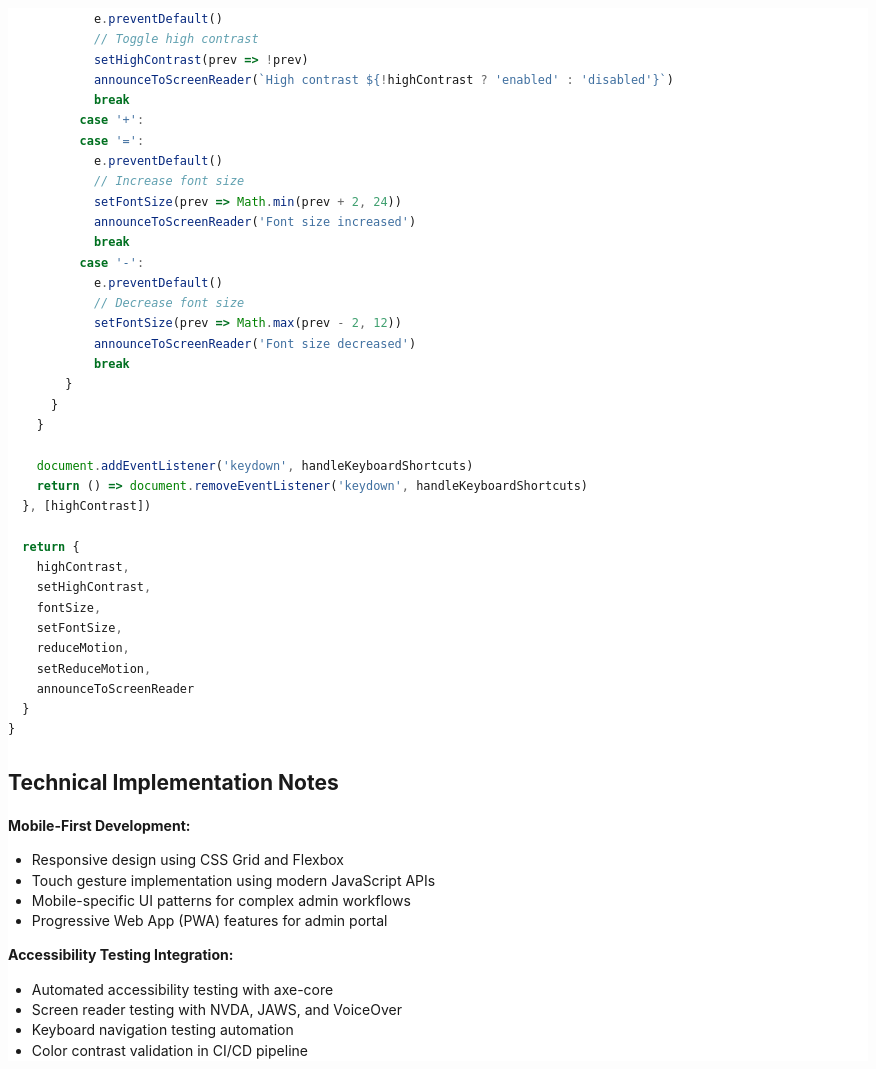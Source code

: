 ```typescript
            e.preventDefault()
            // Toggle high contrast
            setHighContrast(prev => !prev)
            announceToScreenReader(`High contrast ${!highContrast ? 'enabled' : 'disabled'}`)
            break
          case '+':
          case '=':
            e.preventDefault()
            // Increase font size
            setFontSize(prev => Math.min(prev + 2, 24))
            announceToScreenReader('Font size increased')
            break
          case '-':
            e.preventDefault()
            // Decrease font size
            setFontSize(prev => Math.max(prev - 2, 12))
            announceToScreenReader('Font size decreased')
            break
        }
      }
    }

    document.addEventListener('keydown', handleKeyboardShortcuts)
    return () => document.removeEventListener('keydown', handleKeyboardShortcuts)
  }, [highContrast])

  return {
    highContrast,
    setHighContrast,
    fontSize,
    setFontSize,
    reduceMotion,
    setReduceMotion,
    announceToScreenReader
  }
}
```

## Technical Implementation Notes

**Mobile-First Development:**
- Responsive design using CSS Grid and Flexbox
- Touch gesture implementation using modern JavaScript APIs
- Mobile-specific UI patterns for complex admin workflows
- Progressive Web App (PWA) features for admin portal

**Accessibility Testing Integration:**
- Automated accessibility testing with axe-core
- Screen reader testing with NVDA, JAWS, and VoiceOver
- Keyboard navigation testing automation
- Color contrast validation in CI/CD pipeline
